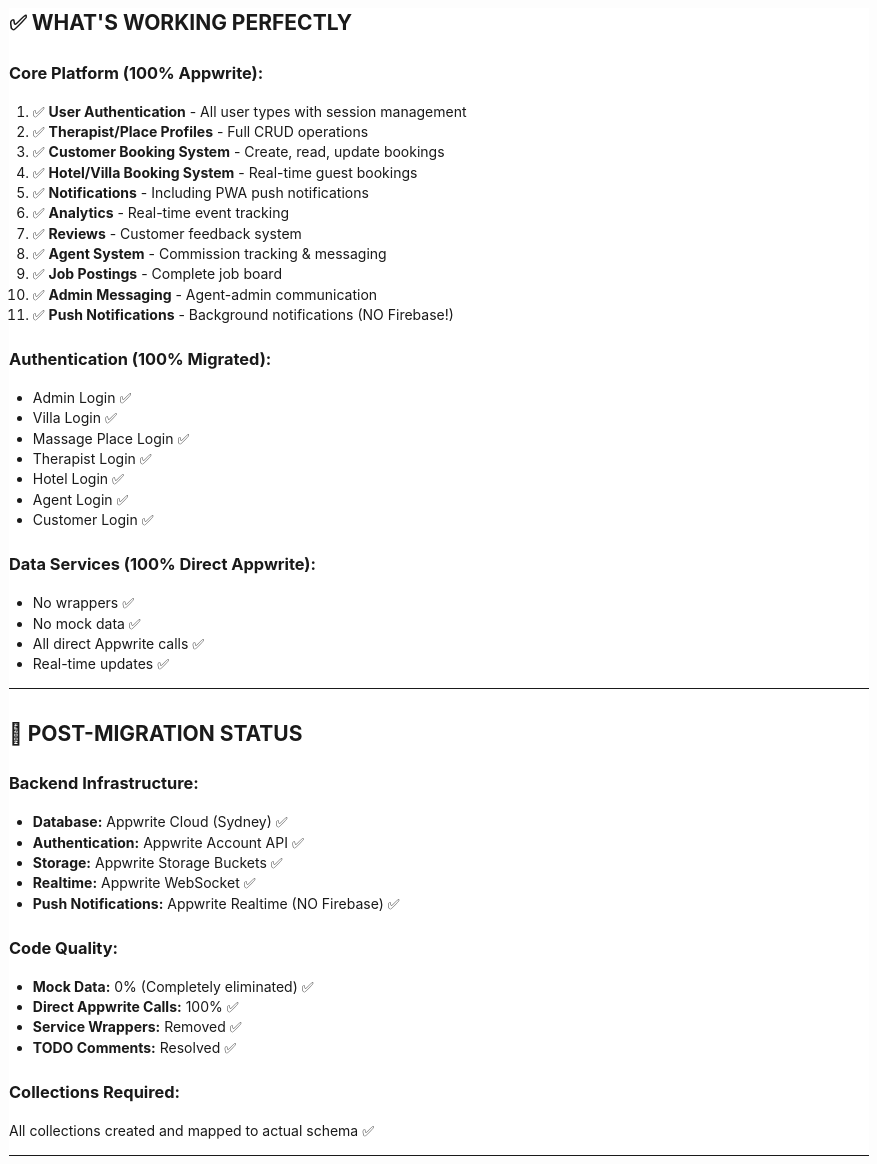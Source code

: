 
## ✅ WHAT'S WORKING PERFECTLY

### Core Platform (100% Appwrite):
1. ✅ **User Authentication** - All user types with session management
2. ✅ **Therapist/Place Profiles** - Full CRUD operations
3. ✅ **Customer Booking System** - Create, read, update bookings
4. ✅ **Hotel/Villa Booking System** - Real-time guest bookings
5. ✅ **Notifications** - Including PWA push notifications
6. ✅ **Analytics** - Real-time event tracking
7. ✅ **Reviews** - Customer feedback system
8. ✅ **Agent System** - Commission tracking & messaging
9. ✅ **Job Postings** - Complete job board
10. ✅ **Admin Messaging** - Agent-admin communication
11. ✅ **Push Notifications** - Background notifications (NO Firebase!)

### Authentication (100% Migrated):
- Admin Login ✅
- Villa Login ✅
- Massage Place Login ✅
- Therapist Login ✅
- Hotel Login ✅
- Agent Login ✅
- Customer Login ✅

### Data Services (100% Direct Appwrite):
- No wrappers ✅
- No mock data ✅
- All direct Appwrite calls ✅
- Real-time updates ✅

---

## 🎯 POST-MIGRATION STATUS

### Backend Infrastructure:
- **Database:** Appwrite Cloud (Sydney) ✅
- **Authentication:** Appwrite Account API ✅
- **Storage:** Appwrite Storage Buckets ✅
- **Realtime:** Appwrite WebSocket ✅
- **Push Notifications:** Appwrite Realtime (NO Firebase) ✅

### Code Quality:
- **Mock Data:** 0% (Completely eliminated) ✅
- **Direct Appwrite Calls:** 100% ✅
- **Service Wrappers:** Removed ✅
- **TODO Comments:** Resolved ✅

### Collections Required:
All collections created and mapped to actual schema ✅

---